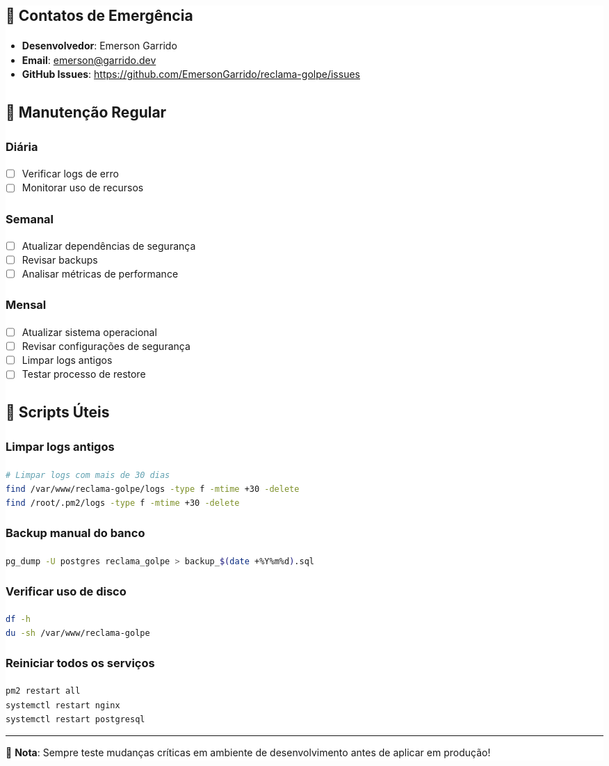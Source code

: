 ## 🚨 Contatos de Emergência

- **Desenvolvedor**: Emerson Garrido
- **Email**: emerson@garrido.dev
- **GitHub Issues**: https://github.com/EmersonGarrido/reclama-golpe/issues

## 📅 Manutenção Regular

### Diária
- [ ] Verificar logs de erro
- [ ] Monitorar uso de recursos

### Semanal
- [ ] Atualizar dependências de segurança
- [ ] Revisar backups
- [ ] Analisar métricas de performance

### Mensal
- [ ] Atualizar sistema operacional
- [ ] Revisar configurações de segurança
- [ ] Limpar logs antigos
- [ ] Testar processo de restore

## 🎯 Scripts Úteis

### Limpar logs antigos
```bash
# Limpar logs com mais de 30 dias
find /var/www/reclama-golpe/logs -type f -mtime +30 -delete
find /root/.pm2/logs -type f -mtime +30 -delete
```

### Backup manual do banco
```bash
pg_dump -U postgres reclama_golpe > backup_$(date +%Y%m%d).sql
```

### Verificar uso de disco
```bash
df -h
du -sh /var/www/reclama-golpe
```

### Reiniciar todos os serviços
```bash
pm2 restart all
systemctl restart nginx
systemctl restart postgresql
```

---

📌 **Nota**: Sempre teste mudanças críticas em ambiente de desenvolvimento antes de aplicar em produção!